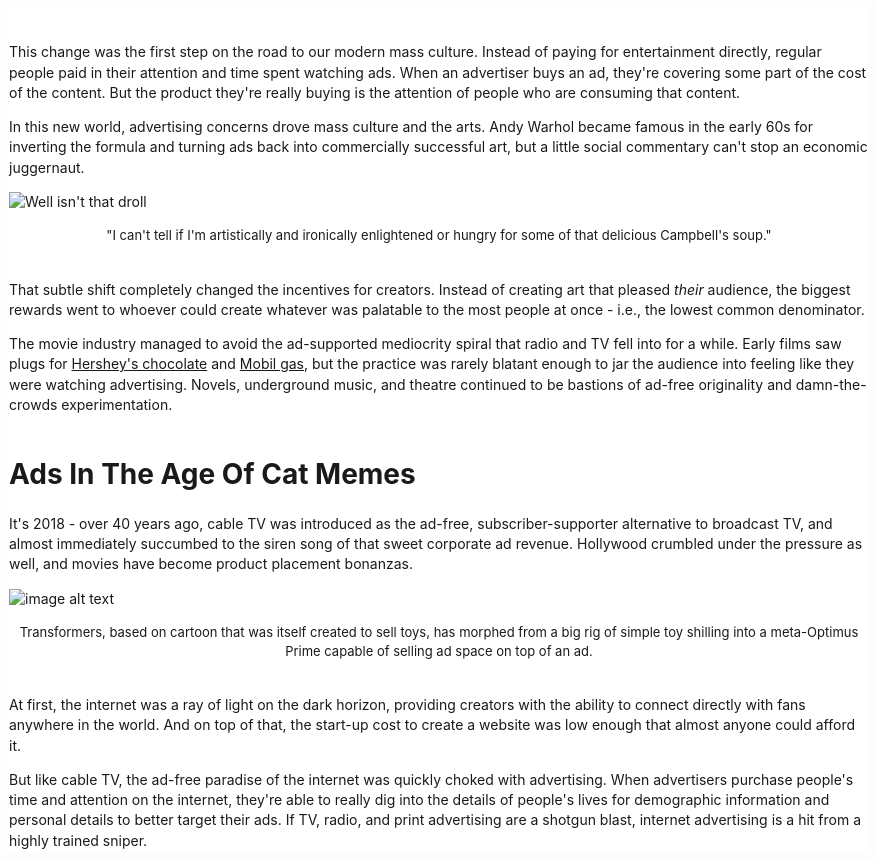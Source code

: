 <br/>

This change was the first step on the road to our modern mass culture. Instead of paying for entertainment directly, regular people paid in their attention and time spent watching ads. When an advertiser buys an ad, they're covering some part of the cost of the content. But the product they're really buying is the attention of people who are consuming that content.

In this new world, advertising concerns drove mass culture and the arts. Andy Warhol became famous in the early 60s for inverting the formula and turning ads back into commercially successful art, but a little social commentary can't stop an economic juggernaut.

![Well isn't that droll](https://spee.ch/4/warhol.jpeg)

<div style="font-size:small; text-align: center">"I can't tell if I'm artistically and ironically enlightened or hungry for some of that delicious Campbell's soup."</div>

<br/>

That subtle shift completely changed the incentives for creators. Instead of creating art that pleased *their* audience, the biggest rewards went to whoever could create whatever was palatable to the most people at once - i.e., the lowest common denominator.

The movie industry managed to avoid the ad-supported mediocrity spiral that radio and TV fell into for a while. Early films saw plugs for [Hershey's chocolate](http://objectsinfilm.blogspot.com/2015/09/object-38-hersheys-chocolate-bar_42.html) and [Mobil gas](https://books.google.com/books?id=FzwvICZ92IQC&pg=PA183&lpg=PA183&dq=mobil+product+placement+in+love+happy&source=bl&ots=3eSRGp82rJ&sig=Y5CcpLrclDluIZ_oopf570sSA94&hl=en&sa=X&ved=0ahUKEwivkODv7dDYAhVIxoMKHQRJB9gQ6AEIOjAG#v=onepage&q=mobil%20product%20placement%20in%20love%20happy&f=false), but the practice was rarely blatant enough to jar the audience into feeling like they were watching advertising. Novels, underground music, and theatre continued to be bastions of ad-free originality and damn-the-crowds experimentation.

# Ads In The Age Of Cat Memes

It's 2018 - over 40 years ago, cable TV was introduced as the ad-free, subscriber-supporter alternative to broadcast TV, and almost immediately succumbed to the siren song of that sweet corporate ad revenue. Hollywood crumbled under the pressure as well, and movies have become product placement bonanzas.

![image alt text](https://spee.ch/7/Transformers.jpeg)

<div style="font-size:small; text-align: center">Transformers, based on cartoon that was itself created to sell toys, has morphed from a big rig of simple toy shilling into a meta-Optimus Prime capable of selling ad space on top of an ad.</div>

<br/>

At first, the internet was a ray of light on the dark horizon, providing creators with the ability to connect directly with fans anywhere in the world. And on top of that, the start-up cost to create a website was low enough that almost anyone could afford it.

But like cable TV, the ad-free paradise of the internet was quickly choked with advertising. When advertisers purchase people's time and attention on the internet, they're able to really dig into the details of people's lives for demographic information and personal details to better target their ads. If TV, radio, and print advertising are a shotgun blast, internet advertising is a hit from a highly trained sniper.
